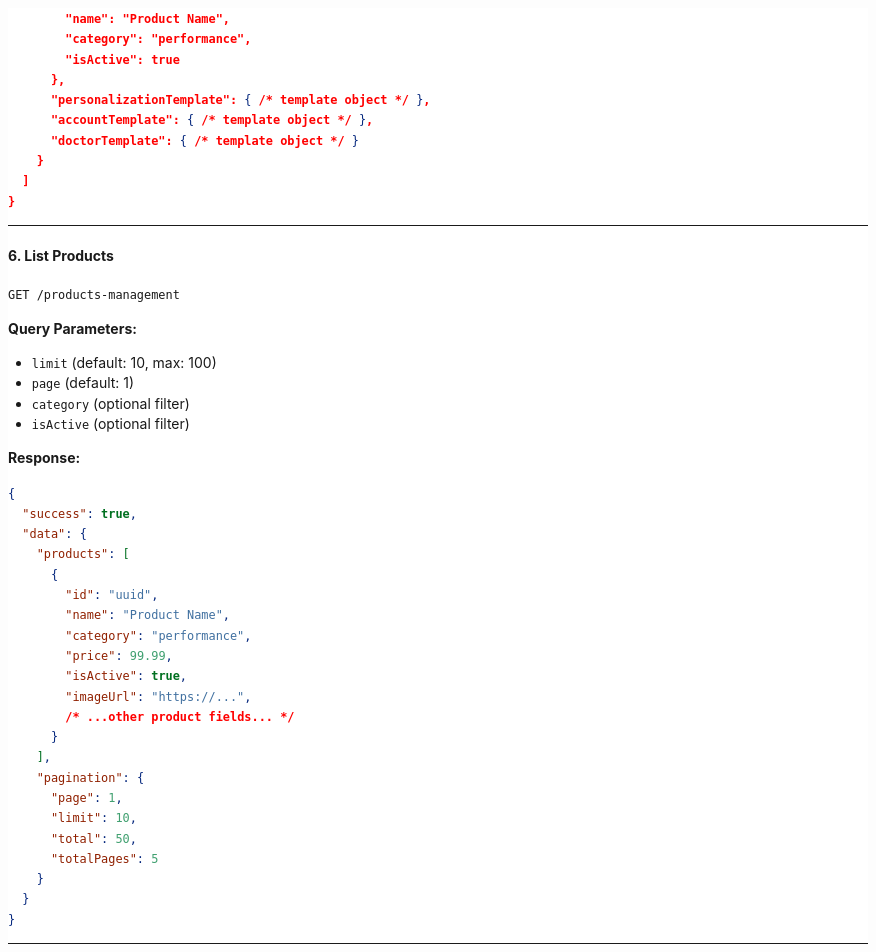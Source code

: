 ```json
        "name": "Product Name",
        "category": "performance",
        "isActive": true
      },
      "personalizationTemplate": { /* template object */ },
      "accountTemplate": { /* template object */ },
      "doctorTemplate": { /* template object */ }
    }
  ]
}
```

---

#### 6. List Products
```http
GET /products-management
```

**Query Parameters:**
- `limit` (default: 10, max: 100)
- `page` (default: 1)
- `category` (optional filter)
- `isActive` (optional filter)

**Response:**
```json
{
  "success": true,
  "data": {
    "products": [
      {
        "id": "uuid",
        "name": "Product Name",
        "category": "performance",
        "price": 99.99,
        "isActive": true,
        "imageUrl": "https://...",
        /* ...other product fields... */
      }
    ],
    "pagination": {
      "page": 1,
      "limit": 10,
      "total": 50,
      "totalPages": 5
    }
  }
}
```

---
